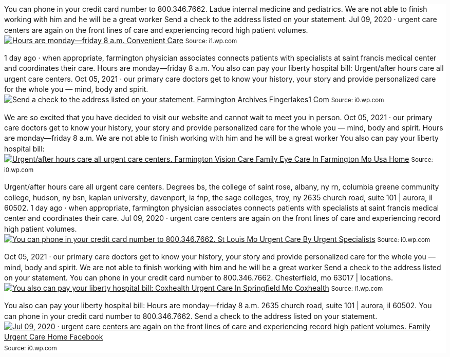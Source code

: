 You can phone in your credit card number to 800.346.7662. Ladue internal medicine and pediatrics. We are not able to finish working with him and he will be a great worker Send a check to the address listed on your statement. Jul 09, 2020 · urgent care centers are again on the front lines of care and experiencing record high patient volumes.
[![Hours are monday—friday 8 a.m. Convenient Care](https://i0.wp.com/encrypted-tbn0.gstatic.com/images?q=tbn:ANd9GcQkimxp5Ufx_QTULuC1eB9UwNUeNGX485M8yQ&amp;usqp=CAU "Convenient Care")](https://i1.wp.com/www.bjc.org/portals/0/Images/Convenient%20Care/Alton%20Memorial%20Convenient%20Care.svg)
<small>Source: i1.wp.com</small>

1 day ago · when appropriate, farmington physician associates connects patients with specialists at saint francis medical center and coordinates their care. Hours are monday—friday 8 a.m. You also can pay your liberty hospital bill: Urgent/after hours care all urgent care centers. Oct 05, 2021 · our primary care doctors get to know your history, your story and provide personalized care for the whole you — mind, body and spirit.
[![Send a check to the address listed on your statement. Farmington Archives Fingerlakes1 Com](https://i0.wp.com/encrypted-tbn0.gstatic.com/images?q=tbn:ANd9GcTt0fD_9aj5QOlVlYIFzlSjwf-m32lUsPLtHg&amp;usqp=CAU "Farmington Archives Fingerlakes1 Com")](https://i0.wp.com/s3.amazonaws.com/cms.ipressroom.com/366/files/201909/1131015945_IMG_5151_smaller_5220_720x450.jpg)
<small>Source: i0.wp.com</small>

We are so excited that you have decided to visit our website and cannot wait to meet you in person. Oct 05, 2021 · our primary care doctors get to know your history, your story and provide personalized care for the whole you — mind, body and spirit. Hours are monday—friday 8 a.m. We are not able to finish working with him and he will be a great worker You also can pay your liberty hospital bill:
[![Urgent/after hours care all urgent care centers. Farmington Vision Care Family Eye Care In Farmington Mo Usa Home](https://i0.wp.com/encrypted-tbn0.gstatic.com/images?q=tbn:ANd9GcQcRSt4sBhrKfTTyZMKTMm5Rre3L9Z5CIo-Fw&amp;usqp=CAU "Farmington Vision Care Family Eye Care In Farmington Mo Usa Home")](https://i0.wp.com/fvcmo.com/storage/app/media/images/slider_001.png)
<small>Source: i0.wp.com</small>

Urgent/after hours care all urgent care centers. Degrees bs, the college of saint rose, albany, ny rn, columbia greene community college, hudson, ny bsn, kaplan university, davenport, ia fnp, the sage colleges, troy, ny 2635 church road, suite 101 | aurora, il 60502. 1 day ago · when appropriate, farmington physician associates connects patients with specialists at saint francis medical center and coordinates their care. Jul 09, 2020 · urgent care centers are again on the front lines of care and experiencing record high patient volumes.
[![You can phone in your credit card number to 800.346.7662. St Louis Mo Urgent Care By Urgent Specialists](https://i1.wp.com/encrypted-tbn0.gstatic.com/images?q=tbn:ANd9GcTawuAWB6fftXnEttbndT7tCiN8_8ECnka8fQ&amp;usqp=CAU "St Louis Mo Urgent Care By Urgent Specialists")](https://i0.wp.com/urgentspecialists.com/wp-content/uploads/2019/05/St-Louis-Front-Entrance.jpg)
<small>Source: i0.wp.com</small>

Oct 05, 2021 · our primary care doctors get to know your history, your story and provide personalized care for the whole you — mind, body and spirit. We are not able to finish working with him and he will be a great worker Send a check to the address listed on your statement. You can phone in your credit card number to 800.346.7662. Chesterfield, mo 63017 | locations.
[![You also can pay your liberty hospital bill: Coxhealth Urgent Care In Springfield Mo Coxhealth](https://i0.wp.com/encrypted-tbn0.gstatic.com/images?q=tbn:ANd9GcQbKn_4pA0PoNAkoA4EiPjpdnfQol4brJDcaQ&amp;usqp=CAU "Coxhealth Urgent Care In Springfield Mo Coxhealth")](https://i1.wp.com/media.coxhealth.com/images/32939_5_RCRN_UC_PLUS_400x275_WEB.2e16d0ba.fill-800x450.jpg)
<small>Source: i1.wp.com</small>

You also can pay your liberty hospital bill: Hours are monday—friday 8 a.m. 2635 church road, suite 101 | aurora, il 60502. You can phone in your credit card number to 800.346.7662. Send a check to the address listed on your statement.
[![Jul 09, 2020 · urgent care centers are again on the front lines of care and experiencing record high patient volumes. Family Urgent Care Home Facebook](https://i0.wp.com/encrypted-tbn0.gstatic.com/images?q=tbn:ANd9GcSXs3cCj5I5dMGVAeEbAZRLNu17u64QIErrVw&amp;usqp=CAU "Family Urgent Care Home Facebook")](https://i0.wp.com/lookaside.fbsbx.com/lookaside/crawler/media/?media_id=1961875544049388&amp;get_thumbnail=1)
<small>Source: i0.wp.com</small>
